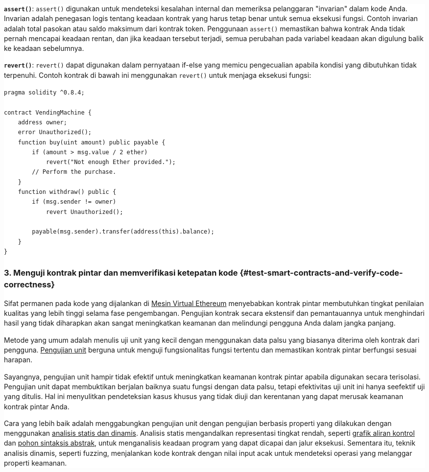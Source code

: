 **`assert()`**: `assert()` digunakan untuk mendeteksi kesalahan internal dan memeriksa pelanggaran "invarian" dalam kode Anda. Invarian adalah penegasan logis tentang keadaan kontrak yang harus tetap benar untuk semua eksekusi fungsi. Contoh invarian adalah total pasokan atau saldo maksimum dari kontrak token. Penggunaan `assert()` memastikan bahwa kontrak Anda tidak pernah mencapai keadaan rentan, dan jika keadaan tersebut terjadi, semua perubahan pada variabel keadaan akan digulung balik ke keadaan sebelumnya.

**`revert()`**: `revert()` dapat digunakan dalam pernyataan if-else yang memicu pengecualian apabila kondisi yang dibutuhkan tidak terpenuhi. Contoh kontrak di bawah ini menggunakan `revert()` untuk menjaga eksekusi fungsi:

```
pragma solidity ^0.8.4;

contract VendingMachine {
    address owner;
    error Unauthorized();
    function buy(uint amount) public payable {
        if (amount > msg.value / 2 ether)
            revert("Not enough Ether provided.");
        // Perform the purchase.
    }
    function withdraw() public {
        if (msg.sender != owner)
            revert Unauthorized();

        payable(msg.sender).transfer(address(this).balance);
    }
}
```

### 3. Menguji kontrak pintar dan memverifikasi ketepatan kode {#test-smart-contracts-and-verify-code-correctness}

Sifat permanen pada kode yang dijalankan di [Mesin Virtual Ethereum](/developers/docs/evm/) menyebabkan kontrak pintar membutuhkan tingkat penilaian kualitas yang lebih tinggi selama fase pengembangan. Pengujian kontrak secara ekstensif dan pemantauannya untuk menghindari hasil yang tidak diharapkan akan sangat meningkatkan keamanan dan melindungi pengguna Anda dalam jangka panjang.

Metode yang umum adalah menulis uji unit yang kecil dengan menggunakan data palsu yang biasanya diterima oleh kontrak dari pengguna. [Pengujian unit](/developers/docs/smart-contracts/testing/#unit-testing) berguna untuk menguji fungsionalitas fungsi tertentu dan memastikan kontrak pintar berfungsi sesuai harapan.

Sayangnya, pengujian unit hampir tidak efektif untuk meningkatkan keamanan kontrak pintar apabila digunakan secara terisolasi. Pengujian unit dapat membuktikan berjalan baiknya suatu fungsi dengan data palsu, tetapi efektivitas uji unit ini hanya seefektif uji yang ditulis. Hal ini menyulitkan pendeteksian kasus khusus yang tidak diuji dan kerentanan yang dapat merusak keamanan kontrak pintar Anda.

Cara yang lebih baik adalah menggabungkan pengujian unit dengan pengujian berbasis properti yang dilakukan dengan menggunakan [analisis statis dan dinamis](/developers/docs/smart-contracts/testing/#static-dynamic-analysis). Analisis statis mengandalkan representasi tingkat rendah, seperti [grafik aliran kontrol](https://en.wikipedia.org/wiki/Control-flow_graph) dan [pohon sintaksis abstrak](https://deepsource.io/glossary/ast/), untuk menganalisis keadaan program yang dapat dicapai dan jalur eksekusi. Sementara itu, teknik analisis dinamis, seperti fuzzing, menjalankan kode kontrak dengan nilai input acak untuk mendeteksi operasi yang melanggar properti keamanan.
